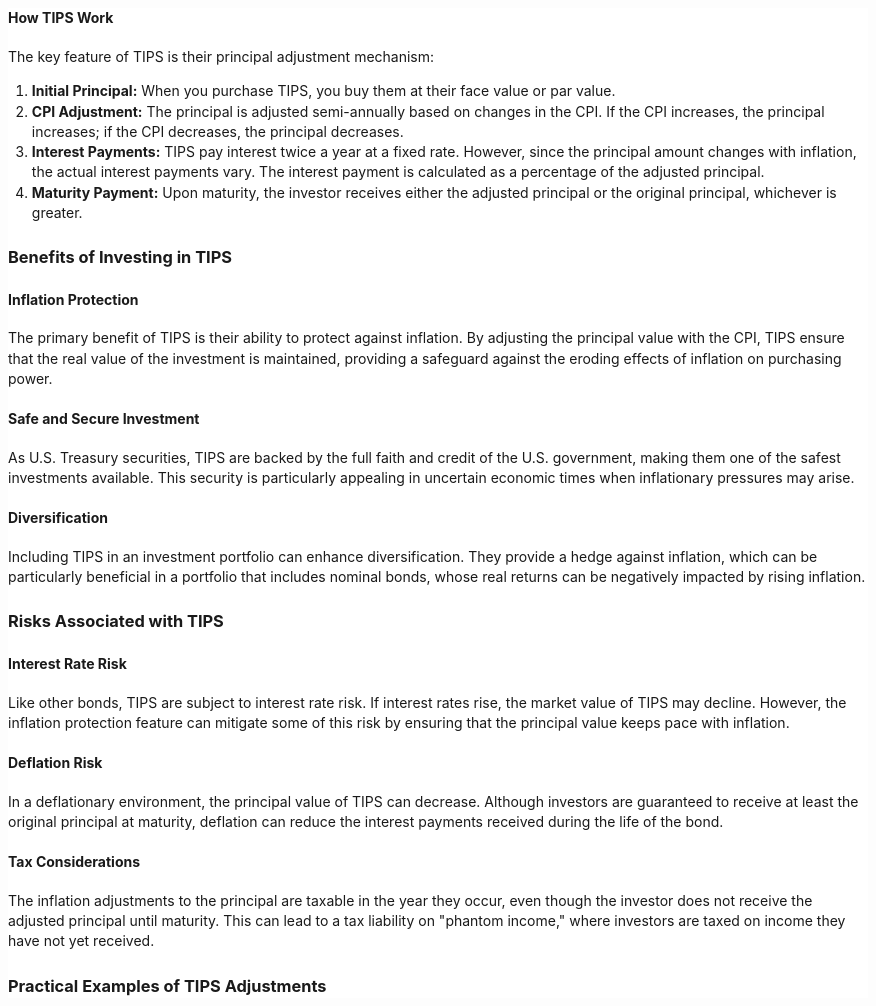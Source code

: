 #### How TIPS Work

The key feature of TIPS is their principal adjustment mechanism:

1. **Initial Principal:** When you purchase TIPS, you buy them at their face value or par value.
2. **CPI Adjustment:** The principal is adjusted semi-annually based on changes in the CPI. If the CPI increases, the principal increases; if the CPI decreases, the principal decreases.
3. **Interest Payments:** TIPS pay interest twice a year at a fixed rate. However, since the principal amount changes with inflation, the actual interest payments vary. The interest payment is calculated as a percentage of the adjusted principal.
4. **Maturity Payment:** Upon maturity, the investor receives either the adjusted principal or the original principal, whichever is greater.

### Benefits of Investing in TIPS

#### Inflation Protection

The primary benefit of TIPS is their ability to protect against inflation. By adjusting the principal value with the CPI, TIPS ensure that the real value of the investment is maintained, providing a safeguard against the eroding effects of inflation on purchasing power.

#### Safe and Secure Investment

As U.S. Treasury securities, TIPS are backed by the full faith and credit of the U.S. government, making them one of the safest investments available. This security is particularly appealing in uncertain economic times when inflationary pressures may arise.

#### Diversification

Including TIPS in an investment portfolio can enhance diversification. They provide a hedge against inflation, which can be particularly beneficial in a portfolio that includes nominal bonds, whose real returns can be negatively impacted by rising inflation.

### Risks Associated with TIPS

#### Interest Rate Risk

Like other bonds, TIPS are subject to interest rate risk. If interest rates rise, the market value of TIPS may decline. However, the inflation protection feature can mitigate some of this risk by ensuring that the principal value keeps pace with inflation.

#### Deflation Risk

In a deflationary environment, the principal value of TIPS can decrease. Although investors are guaranteed to receive at least the original principal at maturity, deflation can reduce the interest payments received during the life of the bond.

#### Tax Considerations

The inflation adjustments to the principal are taxable in the year they occur, even though the investor does not receive the adjusted principal until maturity. This can lead to a tax liability on "phantom income," where investors are taxed on income they have not yet received.

### Practical Examples of TIPS Adjustments
